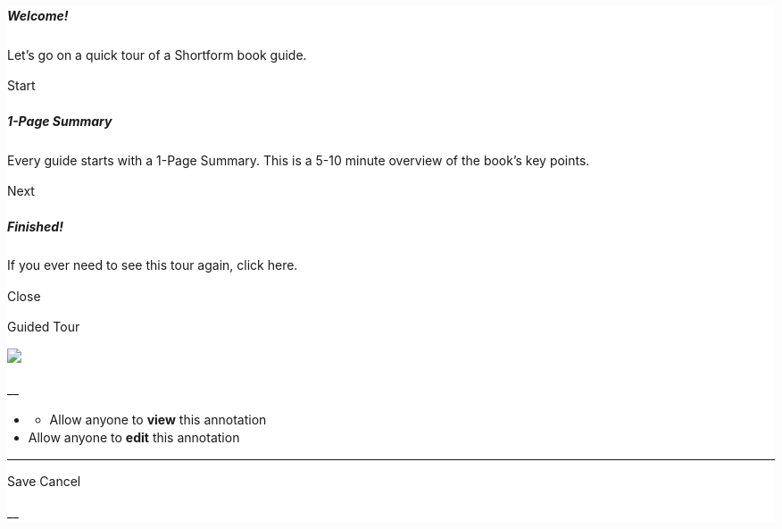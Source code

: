 ##### Welcome!

Let’s go on a quick tour of a Shortform book guide. 

Start

##### 1-Page Summary

Every guide starts with a 1-Page Summary. This is a 5-10 minute overview of the book’s key points. 

Next

##### Finished!

If you ever need to see this tour again, click here. 

Close

Guided Tour

![](https://bat.bing.com/action/0?ti=56018282&Ver=2&mid=3e51bcd7-e243-46b5-b01c-56058d63cf45&sid=f30c5e70639211ee87d33f0876d93783&vid=f30c9700639211eeb3a75d830392c94f&vids=0&msclkid=N&pi=0&lg=en-US&sw=800&sh=600&sc=24&nwd=1&tl=Shortform%20%7C%20Book&p=https%3A%2F%2Fwww.shortform.com%2Fapp%2Fbook%2Fmindfulness-in-plain-english%2F1-page-summary&r=&lt=317&evt=pageLoad&sv=1&rn=911957)

__

  *   * Allow anyone to **view** this annotation
  * Allow anyone to **edit** this annotation



* * *

Save Cancel

__



